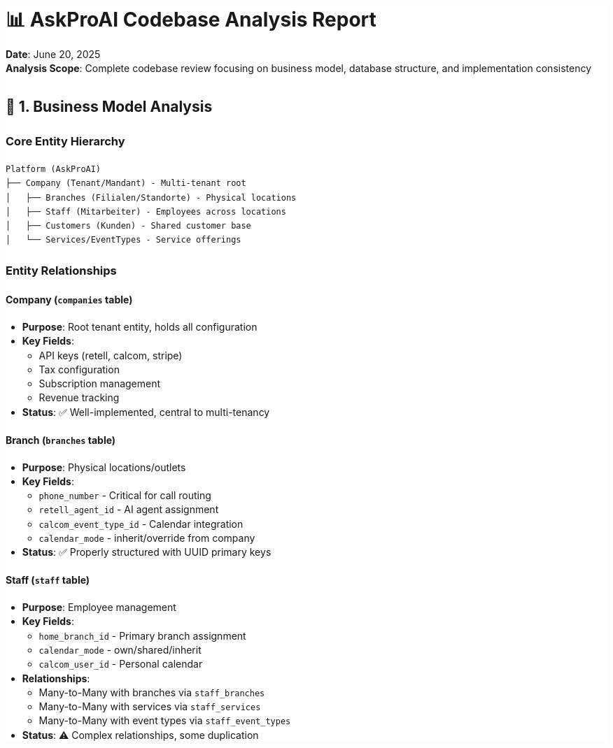 # 📊 AskProAI Codebase Analysis Report
**Date**: June 20, 2025  
**Analysis Scope**: Complete codebase review focusing on business model, database structure, and implementation consistency

## 🏢 1. Business Model Analysis

### Core Entity Hierarchy
```
Platform (AskProAI)
├── Company (Tenant/Mandant) - Multi-tenant root
│   ├── Branches (Filialen/Standorte) - Physical locations
│   ├── Staff (Mitarbeiter) - Employees across locations
│   ├── Customers (Kunden) - Shared customer base
│   └── Services/EventTypes - Service offerings
```

### Entity Relationships

#### Company (`companies` table)
- **Purpose**: Root tenant entity, holds all configuration
- **Key Fields**: 
  - API keys (retell, calcom, stripe)
  - Tax configuration
  - Subscription management
  - Revenue tracking
- **Status**: ✅ Well-implemented, central to multi-tenancy

#### Branch (`branches` table)
- **Purpose**: Physical locations/outlets
- **Key Fields**:
  - `phone_number` - Critical for call routing
  - `retell_agent_id` - AI agent assignment
  - `calcom_event_type_id` - Calendar integration
  - `calendar_mode` - inherit/override from company
- **Status**: ✅ Properly structured with UUID primary keys

#### Staff (`staff` table)
- **Purpose**: Employee management
- **Key Fields**:
  - `home_branch_id` - Primary branch assignment
  - `calendar_mode` - own/shared/inherit
  - `calcom_user_id` - Personal calendar
- **Relationships**:
  - Many-to-Many with branches via `staff_branches`
  - Many-to-Many with services via `staff_services`
  - Many-to-Many with event types via `staff_event_types`
- **Status**: ⚠️ Complex relationships, some duplication
